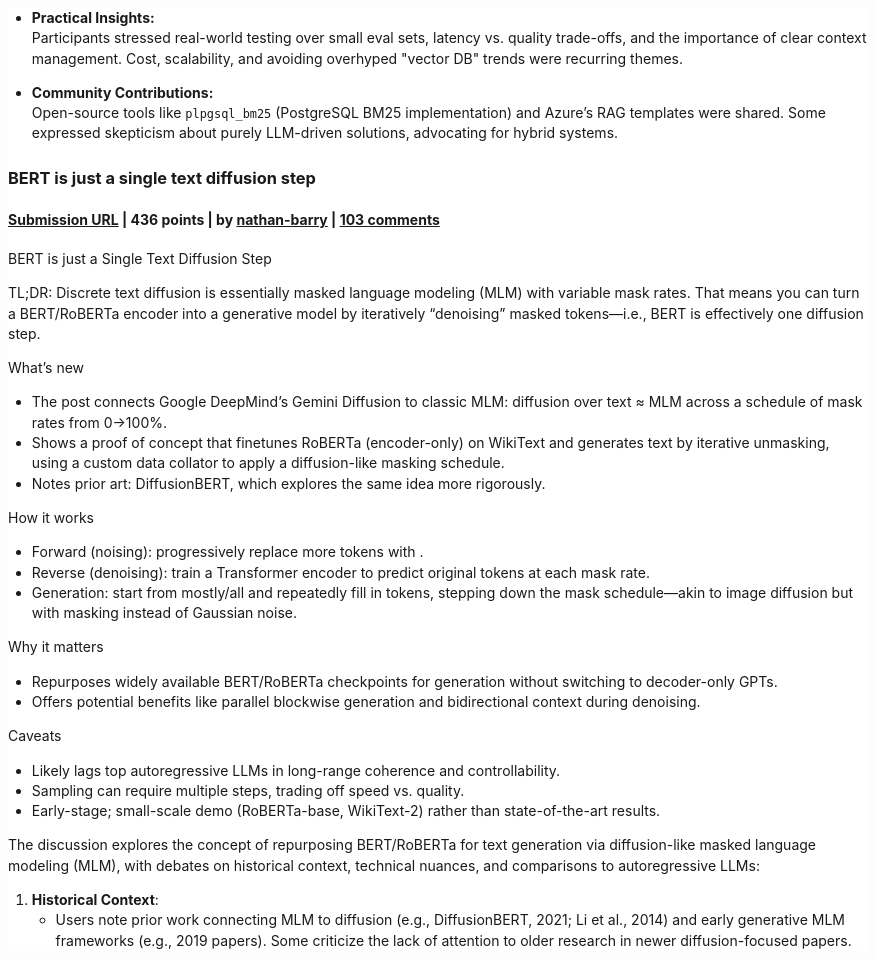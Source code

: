 - **Practical Insights:**  
  Participants stressed real-world testing over small eval sets, latency vs. quality trade-offs, and the importance of clear context management. Cost, scalability, and avoiding overhyped "vector DB" trends were recurring themes.

- **Community Contributions:**  
  Open-source tools like `plpgsql_bm25` (PostgreSQL BM25 implementation) and Azure’s RAG templates were shared. Some expressed skepticism about purely LLM-driven solutions, advocating for hybrid systems.

### BERT is just a single text diffusion step

#### [Submission URL](https://nathan.rs/posts/roberta-diffusion/) | 436 points | by [nathan-barry](https://news.ycombinator.com/user?id=nathan-barry) | [103 comments](https://news.ycombinator.com/item?id=45644328)

BERT is just a Single Text Diffusion Step

TL;DR: Discrete text diffusion is essentially masked language modeling (MLM) with variable mask rates. That means you can turn a BERT/RoBERTa encoder into a generative model by iteratively “denoising” masked tokens—i.e., BERT is effectively one diffusion step.

What’s new
- The post connects Google DeepMind’s Gemini Diffusion to classic MLM: diffusion over text ≈ MLM across a schedule of mask rates from 0→100%.
- Shows a proof of concept that finetunes RoBERTa (encoder-only) on WikiText and generates text by iterative unmasking, using a custom data collator to apply a diffusion-like masking schedule.
- Notes prior art: DiffusionBERT, which explores the same idea more rigorously.

How it works
- Forward (noising): progressively replace more tokens with <MASK>.
- Reverse (denoising): train a Transformer encoder to predict original tokens at each mask rate.
- Generation: start from mostly/all <MASK> and repeatedly fill in tokens, stepping down the mask schedule—akin to image diffusion but with masking instead of Gaussian noise.

Why it matters
- Repurposes widely available BERT/RoBERTa checkpoints for generation without switching to decoder-only GPTs.
- Offers potential benefits like parallel blockwise generation and bidirectional context during denoising.

Caveats
- Likely lags top autoregressive LLMs in long-range coherence and controllability.
- Sampling can require multiple steps, trading off speed vs. quality.
- Early-stage; small-scale demo (RoBERTa-base, WikiText-2) rather than state-of-the-art results.

The discussion explores the concept of repurposing BERT/RoBERTa for text generation via diffusion-like masked language modeling (MLM), with debates on historical context, technical nuances, and comparisons to autoregressive LLMs:

1. **Historical Context**:  
   - Users note prior work connecting MLM to diffusion (e.g., DiffusionBERT, 2021; Li et al., 2014) and early generative MLM frameworks (e.g., 2019 papers). Some criticize the lack of attention to older research in newer diffusion-focused papers.
